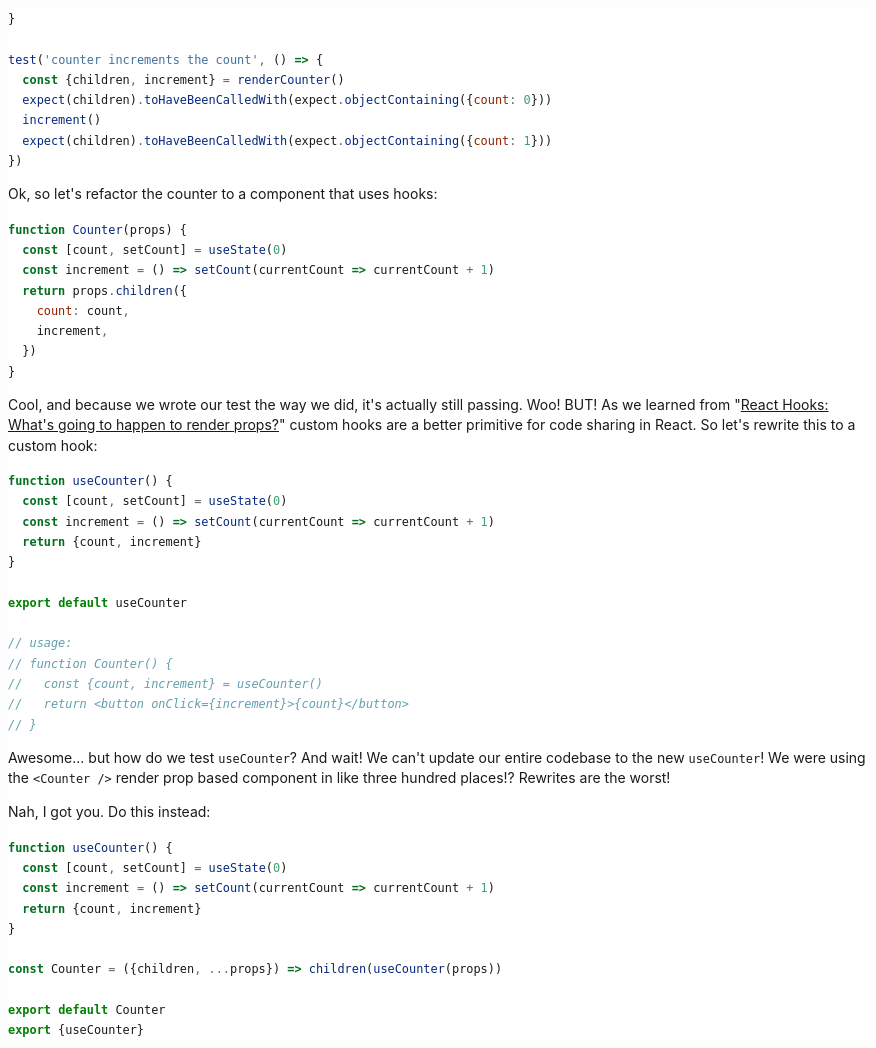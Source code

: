 ```jsx
}

test('counter increments the count', () => {
  const {children, increment} = renderCounter()
  expect(children).toHaveBeenCalledWith(expect.objectContaining({count: 0}))
  increment()
  expect(children).toHaveBeenCalledWith(expect.objectContaining({count: 1}))
})
```

Ok, so let's refactor the counter to a component that uses hooks:

```js
function Counter(props) {
  const [count, setCount] = useState(0)
  const increment = () => setCount(currentCount => currentCount + 1)
  return props.children({
    count: count,
    increment,
  })
}
```

Cool, and because we wrote our test the way we did, it's actually still passing.
Woo! BUT! As we learned from
"[React Hooks: What's going to happen to render props?](/blog/react-hooks-whats-going-to-happen-to-render-props)"
custom hooks are a better primitive for code sharing in React. So let's rewrite
this to a custom hook:

```js
function useCounter() {
  const [count, setCount] = useState(0)
  const increment = () => setCount(currentCount => currentCount + 1)
  return {count, increment}
}

export default useCounter

// usage:
// function Counter() {
//   const {count, increment} = useCounter()
//   return <button onClick={increment}>{count}</button>
// }
```

Awesome... but how do we test `useCounter`? And wait! We can't update our entire
codebase to the new `useCounter`! We were using the `<Counter />` render prop
based component in like three hundred places!? Rewrites are the worst!

Nah, I got you. Do this instead:

```js
function useCounter() {
  const [count, setCount] = useState(0)
  const increment = () => setCount(currentCount => currentCount + 1)
  return {count, increment}
}

const Counter = ({children, ...props}) => children(useCounter(props))

export default Counter
export {useCounter}
```
